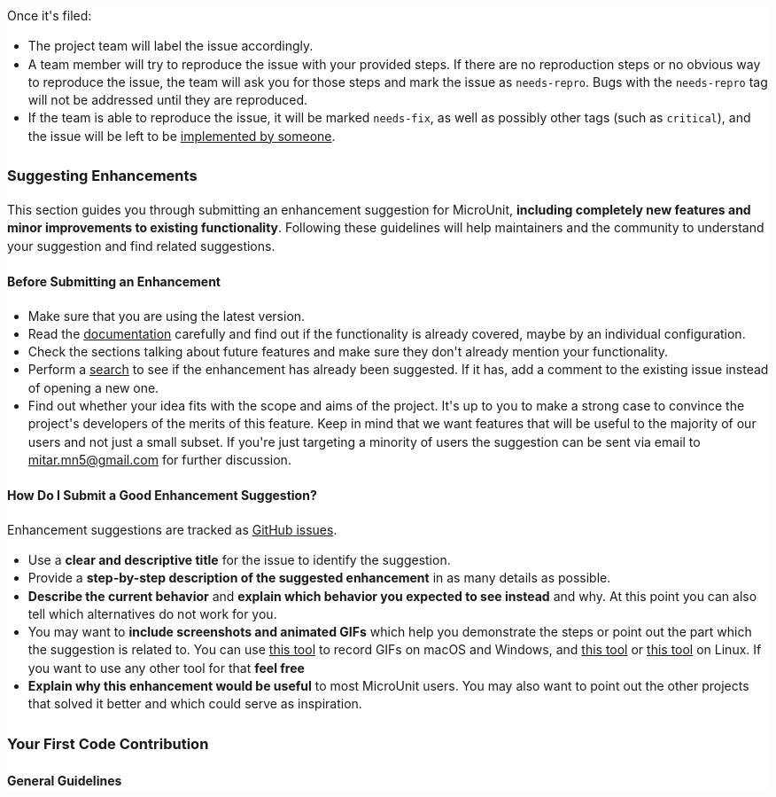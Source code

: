 Once it's filed:

- The project team will label the issue accordingly.
- A team member will try to reproduce the issue with your provided steps. If there are no reproduction steps or no obvious way to reproduce the issue, the team will ask you for those steps and mark the issue as `needs-repro`. Bugs with the `needs-repro` tag will not be addressed until they are reproduced.
- If the team is able to reproduce the issue, it will be marked `needs-fix`, as well as possibly other tags (such as `critical`), and the issue will be left to be [implemented by someone](#your-first-code-contribution).

### Suggesting Enhancements

This section guides you through submitting an enhancement suggestion for MicroUnit, **including completely new features and minor improvements to existing functionality**. Following these guidelines will help maintainers and the community to understand your suggestion and find related suggestions.

#### Before Submitting an Enhancement

- Make sure that you are using the latest version.
- Read the [documentation](https://mitarnik04.github.io/MicroUnit/) carefully and find out if the functionality is already covered, maybe by an individual configuration.
- Check the sections talking about future features and make sure they don't already mention your functionality.
- Perform a [search](/issues) to see if the enhancement has already been suggested. If it has, add a comment to the existing issue instead of opening a new one.
- Find out whether your idea fits with the scope and aims of the project. It's up to you to make a strong case to convince the project's developers of the merits of this feature. Keep in mind that we want features that will be useful to the majority of our users and not just a small subset. If you're just targeting a minority of users the suggestion can be sent via email to mitar.mn5@gmail.com for further discussion.

#### How Do I Submit a Good Enhancement Suggestion?

Enhancement suggestions are tracked as [GitHub issues](/issues).

- Use a **clear and descriptive title** for the issue to identify the suggestion.
- Provide a **step-by-step description of the suggested enhancement** in as many details as possible.
- **Describe the current behavior** and **explain which behavior you expected to see instead** and why. At this point you can also tell which alternatives do not work for you.
- You may want to **include screenshots and animated GIFs** which help you demonstrate the steps or point out the part which the suggestion is related to. You can use [this tool](https://www.cockos.com/licecap/) to record GIFs on macOS and Windows, and [this tool](https://github.com/colinkeenan/silentcast) or [this tool](https://github.com/GNOME/byzanz) on Linux. If you want to use any other tool for that **feel free**
- **Explain why this enhancement would be useful** to most MicroUnit users. You may also want to point out the other projects that solved it better and which could serve as inspiration.

### Your First Code Contribution

#### General Guidelines
